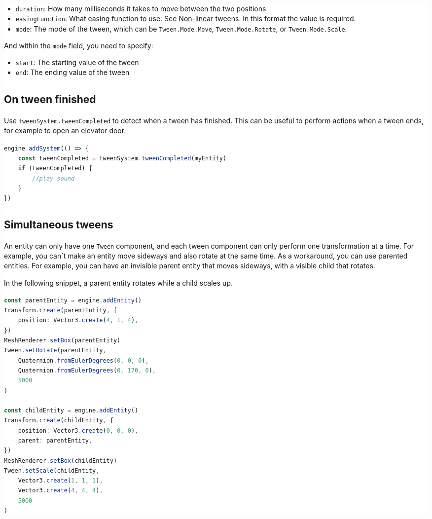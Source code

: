 - `duration`: How many milliseconds it takes to move between the two positions
- `easingFunction`: What easing function to use. See [Non-linear tweens](#non-linear-tweens). In this format the value is required.
- `mode`: The mode of the tween, which can be `Tween.Mode.Move`, `Tween.Mode.Rotate`, or `Tween.Mode.Scale`.

And within the `mode` field, you need to specify:

- `start`: The starting value of the tween
- `end`: The ending value of the tween


## On tween finished

Use `tweenSystem.tweenCompleted` to detect when a tween has finished. This can be useful to perform actions when a tween ends, for example to open an elevator door.

```ts
engine.addSystem(() => {
	const tweenCompleted = tweenSystem.tweenCompleted(myEntity)
	if (tweenCompleted) {
		//play sound
	}
})
```

## Simultaneous tweens

An entity can only have one `Tween` component, and each tween component can only perform one transformation at a time. For example, you can´t make an entity move sideways and also rotate at the same time. As a workaround, you can use parented entities. For example, you can have an invisible parent entity that moves sideways, with a visible child that rotates.

In the following snippet, a parent entity rotates while a child scales up.

```ts
const parentEntity = engine.addEntity()
Transform.create(parentEntity, {
	position: Vector3.create(4, 1, 4),
})
MeshRenderer.setBox(parentEntity)
Tween.setRotate(parentEntity, 
	Quaternion.fromEulerDegrees(0, 0, 0), 
	Quaternion.fromEulerDegrees(0, 170, 0), 
	5000
)

const childEntity = engine.addEntity()
Transform.create(childEntity, {
	position: Vector3.create(0, 0, 0),
	parent: parentEntity,
})
MeshRenderer.setBox(childEntity)
Tween.setScale(childEntity, 
	Vector3.create(1, 1, 1), 
	Vector3.create(4, 4, 4), 
	5000
)
```
